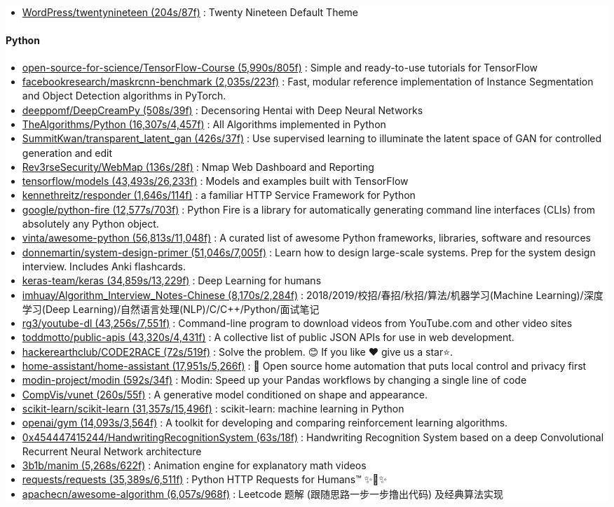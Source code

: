 * [WordPress/twentynineteen (204s/87f)](https://github.com/WordPress/twentynineteen) : Twenty Nineteen Default Theme

#### Python
* [open-source-for-science/TensorFlow-Course (5,990s/805f)](https://github.com/open-source-for-science/TensorFlow-Course) : Simple and ready-to-use tutorials for TensorFlow
* [facebookresearch/maskrcnn-benchmark (2,035s/223f)](https://github.com/facebookresearch/maskrcnn-benchmark) : Fast, modular reference implementation of Instance Segmentation and Object Detection algorithms in PyTorch.
* [deeppomf/DeepCreamPy (508s/39f)](https://github.com/deeppomf/DeepCreamPy) : Decensoring Hentai with Deep Neural Networks
* [TheAlgorithms/Python (16,307s/4,457f)](https://github.com/TheAlgorithms/Python) : All Algorithms implemented in Python
* [SummitKwan/transparent_latent_gan (426s/37f)](https://github.com/SummitKwan/transparent_latent_gan) : Use supervised learning to illuminate the latent space of GAN for controlled generation and edit
* [Rev3rseSecurity/WebMap (136s/28f)](https://github.com/Rev3rseSecurity/WebMap) : Nmap Web Dashboard and Reporting
* [tensorflow/models (43,493s/26,233f)](https://github.com/tensorflow/models) : Models and examples built with TensorFlow
* [kennethreitz/responder (1,646s/114f)](https://github.com/kennethreitz/responder) : a familiar HTTP Service Framework for Python
* [google/python-fire (12,577s/703f)](https://github.com/google/python-fire) : Python Fire is a library for automatically generating command line interfaces (CLIs) from absolutely any Python object.
* [vinta/awesome-python (56,813s/11,048f)](https://github.com/vinta/awesome-python) : A curated list of awesome Python frameworks, libraries, software and resources
* [donnemartin/system-design-primer (51,046s/7,005f)](https://github.com/donnemartin/system-design-primer) : Learn how to design large-scale systems. Prep for the system design interview. Includes Anki flashcards.
* [keras-team/keras (34,859s/13,229f)](https://github.com/keras-team/keras) : Deep Learning for humans
* [imhuay/Algorithm_Interview_Notes-Chinese (8,170s/2,284f)](https://github.com/imhuay/Algorithm_Interview_Notes-Chinese) : 2018/2019/校招/春招/秋招/算法/机器学习(Machine Learning)/深度学习(Deep Learning)/自然语言处理(NLP)/C/C++/Python/面试笔记
* [rg3/youtube-dl (43,256s/7,551f)](https://github.com/rg3/youtube-dl) : Command-line program to download videos from YouTube.com and other video sites
* [toddmotto/public-apis (43,320s/4,431f)](https://github.com/toddmotto/public-apis) : A collective list of public JSON APIs for use in web development.
* [hackerearthclub/CODE2RACE (72s/519f)](https://github.com/hackerearthclub/CODE2RACE) : Solve the problem. 😊 If you like ❤ give us a star⭐.
* [home-assistant/home-assistant (17,951s/5,266f)](https://github.com/home-assistant/home-assistant) : 🏡 Open source home automation that puts local control and privacy first
* [modin-project/modin (592s/34f)](https://github.com/modin-project/modin) : Modin: Speed up your Pandas workflows by changing a single line of code
* [CompVis/vunet (260s/55f)](https://github.com/CompVis/vunet) : A generative model conditioned on shape and appearance.
* [scikit-learn/scikit-learn (31,357s/15,496f)](https://github.com/scikit-learn/scikit-learn) : scikit-learn: machine learning in Python
* [openai/gym (14,093s/3,564f)](https://github.com/openai/gym) : A toolkit for developing and comparing reinforcement learning algorithms.
* [0x454447415244/HandwritingRecognitionSystem (63s/18f)](https://github.com/0x454447415244/HandwritingRecognitionSystem) : Handwriting Recognition System based on a deep Convolutional Recurrent Neural Network architecture
* [3b1b/manim (5,268s/622f)](https://github.com/3b1b/manim) : Animation engine for explanatory math videos
* [requests/requests (35,389s/6,511f)](https://github.com/requests/requests) : Python HTTP Requests for Humans™ ✨🍰✨
* [apachecn/awesome-algorithm (6,057s/968f)](https://github.com/apachecn/awesome-algorithm) : Leetcode 题解 (跟随思路一步一步撸出代码) 及经典算法实现
